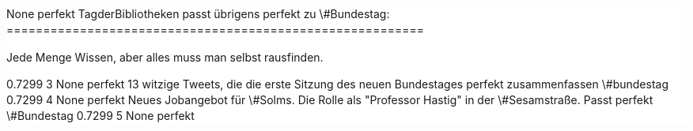 <td style="text-align: left;">
None
</td>
<td style="text-align: left;">
perfekt
</td>
<td style="text-align: left;">
TagderBibliotheken passt übrigens perfekt zu \#Bundestag:
=========================================================

Jede Menge Wissen, aber alles muss man selbst rausfinden.
</td>
<td style="text-align: left;">
0.7299
</td>
</tr>
<tr>
<td style="text-align: left;">
3
</td>
<td style="text-align: left;">
None
</td>
<td style="text-align: left;">
perfekt
</td>
<td style="text-align: left;">
13 witzige Tweets, die die erste Sitzung des neuen Bundestages perfekt zusammenfassen <https://t.co/K9gINsy76I> \#bundestag
</td>
<td style="text-align: left;">
0.7299
</td>
</tr>
<tr>
<td style="text-align: left;">
4
</td>
<td style="text-align: left;">
None
</td>
<td style="text-align: left;">
perfekt
</td>
<td style="text-align: left;">
Neues Jobangebot für \#Solms. Die Rolle als "Professor Hastig" in der \#Sesamstraße. Passt perfekt \#Bundestag
</td>
<td style="text-align: left;">
0.7299
</td>
</tr>
<tr>
<td style="border-bottom: 2px solid grey; text-align: left;">
5
</td>
<td style="border-bottom: 2px solid grey; text-align: left;">
None
</td>
<td style="border-bottom: 2px solid grey; text-align: left;">
perfekt
</td>
<td style="border-bottom: 2px solid grey; text-align: left;">